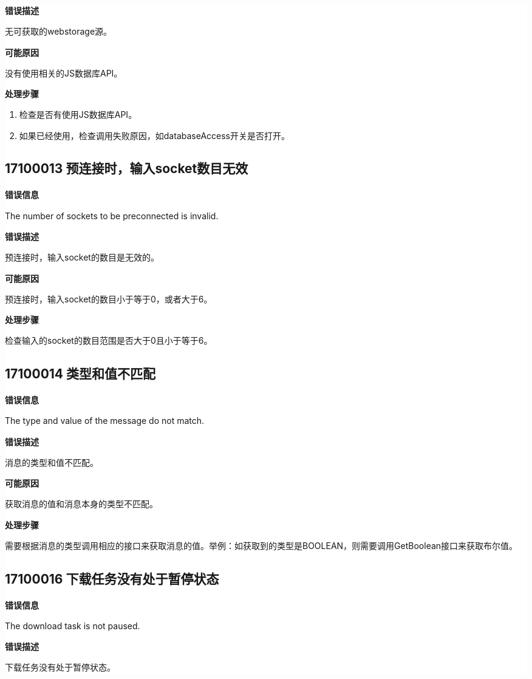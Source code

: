 **错误描述**

无可获取的webstorage源。

**可能原因**

没有使用相关的JS数据库API。

**处理步骤**

1. 检查是否有使用JS数据库API。

2. 如果已经使用，检查调用失败原因，如databaseAccess开关是否打开。


## 17100013 预连接时，输入socket数目无效

**错误信息**

The number of sockets to be preconnected is invalid.

**错误描述**

预连接时，输入socket的数目是无效的。

**可能原因**

预连接时，输入socket的数目小于等于0，或者大于6。

**处理步骤**

检查输入的socket的数目范围是否大于0且小于等于6。


## 17100014 类型和值不匹配

**错误信息**

The type and value of the message do not match.

**错误描述**

消息的类型和值不匹配。

**可能原因**

获取消息的值和消息本身的类型不匹配。

**处理步骤**

需要根据消息的类型调用相应的接口来获取消息的值。举例：如获取到的类型是BOOLEAN，则需要调用GetBoolean接口来获取布尔值。


## 17100016 下载任务没有处于暂停状态

**错误信息**

The download task is not paused.

**错误描述**

下载任务没有处于暂停状态。
